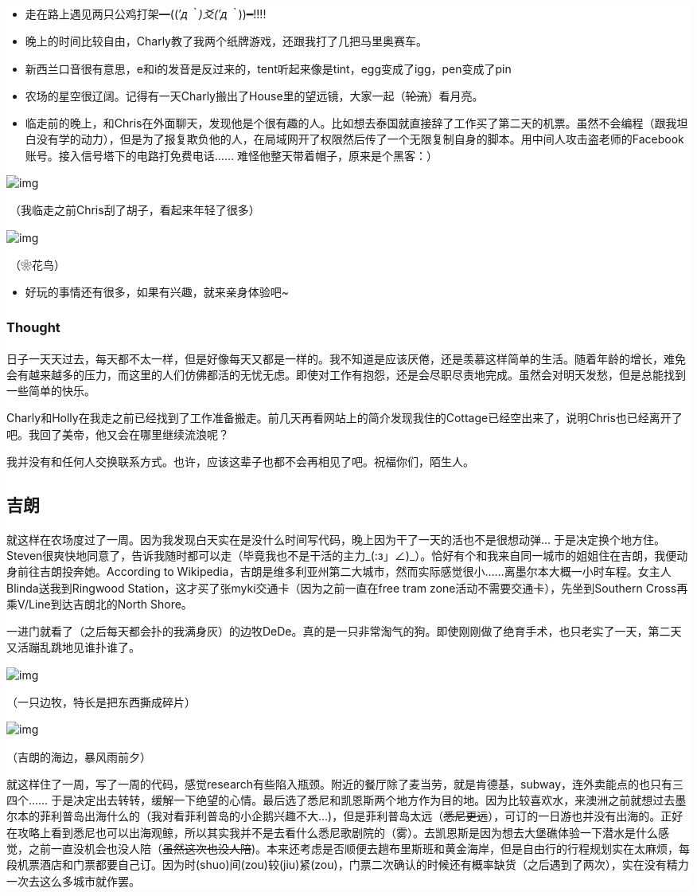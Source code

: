 

- 走在路上遇见两只公鸡打架━((*′д｀)爻(′д｀*))━!!!!

  <iframe src="https://drive.google.com/file/d/1mijHIRKi2yFSkoLbxorYRyNflAss8lpivw/preview" width="640" height="480"></iframe>

- 晚上的时间比较自由，Charly教了我两个纸牌游戏，还跟我打了几把马里奥赛车。
- 新西兰口音很有意思，e和i的发音是反过来的，tent听起来像是tint，egg变成了igg，pen变成了pin
- 农场的星空很辽阔。记得有一天Charly搬出了House里的望远镜，大家一起（~~轮流~~）看月亮。

- 临走前的晚上，和Chris在外面聊天，发现他是个很有趣的人。比如想去泰国就直接辞了工作买了第二天的机票。虽然不会编程（跟我坦白没有学的动力），但是为了报复欺负他的人，在局域网开了权限然后传了一个无限复制自身的脚本。用中间人攻击盗老师的Facebook账号。接入信号塔下的电路打免费电话…… 难怪他整天带着帽子，原来是个黑客：）

![img](https://lh3.googleusercontent.com/SbbLKelojAcmrIOAa5dU8JxgfvkrwmkjWWoOfoCQ1KOtp6TMeFun_aV3xfOuYx6FQ4eqw0mkNw3h07PvO7Q0xTYmPtcOXHRAsWc-I2ZLe0Cd0Fk3BrJC7tGRUs9xku5O4OynEKrAZaEVY__7-8TAAeGij2Z0-BqhgOQzEmW_eCfC9HGNLsC9JBOrSX23vMtC5GIsji_CHAxZrx1FembPm7j0H1-jVCaij5YXYxwaQqeSk6go6KcU2g_cW5PLHlOlGuF2HdXpn5s8CmF4-OIr7vA5Ajd0A83GoxeLAmSKV7NIc0rdngtJtpXQiaxke8fllOM0khROi0HkAhn8y-7j_qrRj5c_e6aMx85YN2cXTX2_hBH2Lr8-wzHip91n1vMKjfjv6id2HDtkMYtlfXQi0t2iCDXLph4IYPqg_msXlkBEzyd76Yos6UDqBmAEP5CWA95Mdxn-JNWKiU1dz6xEFZeettl2-_7ybAjyhRXrqrwalRtDJ2BD8PHwlNe7GnfLG5rjHwvQFLqouuqw2Lj-93gXAcjwdx9HK5YRTVOXF-sCa_zvol0OAtuT1WozgW2D2JuJV4rf8l2NPiHVO7vYP_mjimVIPzhzNUCh2eTORuSgWceYifiFsEYBLuBXwNCbQ1NnXsRV1WFx95eYIaikFUCB15mirFBtD8Sacu7US14itEHJHIUrsQLQD7Prkh8nrmv4vNjuuV691qc59A=w711-h948-no)

​	（我临走之前Chris刮了胡子，看起来年轻了很多）



![img](https://lh3.googleusercontent.com/9YDgbnfYfVM17brtwVkZS8Q5dN2Yxa7ILuTWZ8Q8nE12sk_YY9xyUOISjJgVERsVVmehJghBPmvtlfBU0DhiMiCmIxlcIsOlfnmVku8jIceY99WQrQ2jwB6N4mtM0B5LzpY0obTTyXUVDWChFiTp2EXiVQ_6S2uG8jOzlskczUO9f4vx4_fgkyp4B5hNX-qJ-DjKYjdfviV6z3jJr5BOFHYcA2ZFGdr7I_IJa-Qs6lAc4skiz6YMCQkL2D7y_jOx0uhyAkGmGWpc-UxMoqNTwkpLSrWlxYvIQCJvacdxZXT9dR6Ab2HgKL5kGAQaTAUyC1dnV3rpHpd7cpANKQh0o0wwvOsCBbNTyDDt9Ivs999F9gd9vLHjUzYlabLfMvkpFWKqKjYs7rJLPYfwxfwEyY8E6kBUXzx7b3ZpWKyLY_3DF-nuYJloO5Z3umpcidVSOgJfdqLuBAjktQm8-wUu2xe6c9I8I6bDg6FUOFwQgP7L45J41R6R9gVVYDWPO7qaYYU_e5-Ut1TZZcaT0Plexb21_FgKDz7geEIbSc9MV1P71AXk0FthYXkmTQnXZqR4UOuCTJqTN5vQLP8DT_7aBsktc7h-iMtt37wTGmUTp7MdCxKsv_rjvQBHPSVlxux32tsW84CHqYCpInJgcXrWFRXLk1ibA3cdLMx_ncSLOdUfy01v1l4NJVnYOXgp7hyOk6B7GNiTV5O_OP33NQ=w711-h948-no)

​	（❀花鸟）

- 好玩的事情还有很多，如果有兴趣，就来亲身体验吧~

### Thought

日子一天天过去，每天都不太一样，但是好像每天又都是一样的。我不知道是应该厌倦，还是羡慕这样简单的生活。随着年龄的增长，难免会有越来越多的压力，而这里的人们仿佛都活的无忧无虑。即使对工作有抱怨，还是会尽职尽责地完成。虽然会对明天发愁，但是总能找到一些简单的快乐。

Charly和Holly在我走之前已经找到了工作准备搬走。前几天再看网站上的简介发现我住的Cottage已经空出来了，说明Chris也已经离开了吧。我回了美帝，他又会在哪里继续流浪呢？

我并没有和任何人交换联系方式。也许，应该这辈子也都不会再相见了吧。祝福你们，陌生人。




## 吉朗
就这样在农场度过了一周。因为我发现白天实在是没什么时间写代码，晚上因为干了一天的活也不是很想动弹... 于是决定换个地方住。Steven很爽快地同意了，告诉我随时都可以走（毕竟我也不是干活的主力_(:з」∠)_）。恰好有个和我来自同一城市的姐姐住在吉朗，我便动身前往吉朗投奔她。According to Wikipedia，吉朗是维多利亚州第二大城市，然而实际感觉很小……离墨尔本大概一小时车程。女主人Blinda送我到Ringwood Station，这才买了张myki交通卡（因为之前一直在free tram zone活动不需要交通卡），先坐到Southern Cross再乘V/Line到达吉朗北的North Shore。

一进门就看了（之后每天都会扑的我满身灰）的边牧DeDe。真的是一只非常淘气的狗。即使刚刚做了绝育手术，也只老实了一天，第二天又活蹦乱跳地见谁扑谁了。

![img](https://lh3.googleusercontent.com/eYTqiuFfEy67onTwjX6Rz4CoXOovG1HlbOrAhzakx_Ts0hiUtLHkSEhUm3hGRd2Xs1_ynwy5c1Oz9-oGya3Gfdsb9NG8FWCuYQy9R0QHJ6uSCCkMkCho6LDXCdVf4yfco5qxihqJ6zwxmGTVhumEYGZwquD2FIybCxHJCXxH_fCP1pp_Gkc2Eyrqp84R6hWP8Lk8Ubxbj-DaEFzJFk4h5s6tCq2PMFKCeRXNbAi9kS57DRCZgg0l9TtoTkyHWPMQ1gAf83Uj7dboxW_Qnb_cmHPTN_HFuQ3cmpa-8t5iJ4WbZuJ7--n5AZVrGz8gub0kET_A1AXtKaI2Fv64Kx-2txX8YryLUayIyddyoapc6OjHYdgBgIGZ19m8EYvf3er_O9j0pQ9z_l35eqNB1EtZS3-vO-exa6FIaYThUK7J_T4qUp39qptb7-_kBMn82uUsMTbQswqrXc-9v3AqMg7YBttZUZLBIZvDrn0sNnKaOa_2kSsYrnAay8SHTq1EWTaNcizMoVu2BkkMHA3vAsY_0iLS5ixhPPV50bkrN5yhAy-OI5YuhzzAlirS35v-N6w5Xicsz-0D32FLmMhFx1LPvpsEuS51JEH4XiYqbZL0El2E4xsztAkPvEi4-Q95h_Y=w1152-h1534-no)

（一只边牧，特长是把东西撕成碎片）

![img](https://lh3.googleusercontent.com/vuD6iwG4wgnLeckAAeSYfGYdAa_GI9UjFj7AXRQNHxdfKv8rzOBiRaRom1NtL1Y3YbWIfkIKlwvDEzAULYU5cqV0tUDbJ96jH-pKtNRkX-yePfXs_VoFwk0J8T6elKSMaIs0yH48ve_JFz5Hv_s4ScAzyHwLPRc7QqBRCvg7w7sb8F54Rs-cGDL_rdjv5ttwTbEEG33FU7KN3Yy-PVXUntc8NeCAl0bO-7MPlUSe5yL-oc7XGHGXuUIu6qoBD5n4ChJb8rpn2oHt40krf8w1HaPbYuuKelGy_EqYlHN5e88mDStyv1NiSdcOOqIHibRv5aHnWY8jyTVO2q9SJUOxj57f2HokDmGUE_7aCR1oOFjH9ykj2OlzvVwAIvNFm0HMY6w6W2VwFYB8aZv8aiApK2X0EJr1PMGxHhUL1D-bsnSy4_f6MJyCBqy-94AjZ-y0Lzaf0QJZeXs0QM0vy7e5yyi7tJVOIfh2UJ_dAbTLN9ahAEo_PYnifXuPizMuc1jR-oOrlRMMJPihXFI0aqwTuae2Umdem0jAiI-rVcRm519DLnzk0OSSAAyU8CbS--G7dMkBk6szcuxbwu5s5iRtz0xNtmTavz4bHL4ATnvq4hzituVzKyF9pwnzP4PuRfU=w2046-h1534-no)

（吉朗的海边，暴风雨前夕）

就这样住了一周，写了一周的代码，感觉research有些陷入瓶颈。附近的餐厅除了麦当劳，就是肯德基，subway，连外卖能点的也只有三四个…… 于是决定出去转转，缓解一下绝望的心情。最后选了悉尼和凯恩斯两个地方作为目的地。因为比较喜欢水，来澳洲之前就想过去墨尔本的菲利普岛出海什么的（我对看菲利普岛的小企鹅兴趣不大...)，但是菲利普岛太远（~~悉尼更远~~），可订的一日游也并没有出海的。正好在攻略上看到悉尼也可以出海观鲸，所以其实我并不是去看什么悉尼歌剧院的（雾）。去凯恩斯是因为想去大堡礁体验一下潜水是什么感觉，之前一直没机会也没人陪（~~虽然这次也没人陪~~)。本来还考虑是否顺便去趟布里斯班和黄金海岸，但是自由行的行程规划实在太麻烦，每段机票酒店和门票都要自己订。因为时(shuo)间(zou)较(jiu)紧(zou)，门票二次确认的时候还有概率缺货（之后遇到了两次），实在没有精力一次去这么多城市就作罢。
